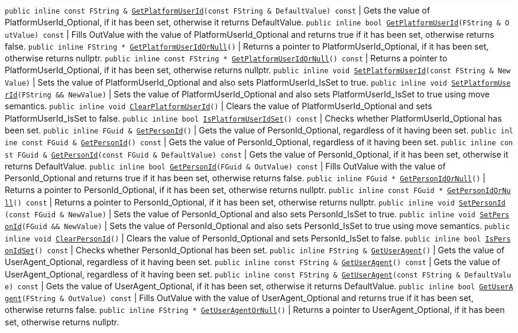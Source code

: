`public inline const FString & `[`GetPlatformUserId`](#structFRHAPI__LoginHistoryEntry_1a524c2ba03a12b993fac436611928d53c)`(const FString & DefaultValue) const` | Gets the value of PlatformUserId_Optional, if it has been set, otherwise it returns DefaultValue.
`public inline bool `[`GetPlatformUserId`](#structFRHAPI__LoginHistoryEntry_1a7179bfc3473f1184cc5cc908543be26c)`(FString & OutValue) const` | Fills OutValue with the value of PlatformUserId_Optional and returns true if it has been set, otherwise returns false.
`public inline FString * `[`GetPlatformUserIdOrNull`](#structFRHAPI__LoginHistoryEntry_1af03bde849f51e7f22f3872c61c80a36a)`()` | Returns a pointer to PlatformUserId_Optional, if it has been set, otherwise returns nullptr.
`public inline const FString * `[`GetPlatformUserIdOrNull`](#structFRHAPI__LoginHistoryEntry_1a1b2de703870c62bbecba32525a87318a)`() const` | Returns a pointer to PlatformUserId_Optional, if it has been set, otherwise returns nullptr.
`public inline void `[`SetPlatformUserId`](#structFRHAPI__LoginHistoryEntry_1ae931ffd066d8579566a669aaa1c693a5)`(const FString & NewValue)` | Sets the value of PlatformUserId_Optional and also sets PlatformUserId_IsSet to true.
`public inline void `[`SetPlatformUserId`](#structFRHAPI__LoginHistoryEntry_1a595cad00476340f37794a3d79eb1c52c)`(FString && NewValue)` | Sets the value of PlatformUserId_Optional and also sets PlatformUserId_IsSet to true using move semantics.
`public inline void `[`ClearPlatformUserId`](#structFRHAPI__LoginHistoryEntry_1a641ef023e6ebd24b7f3a4fa2a79fba61)`()` | Clears the value of PlatformUserId_Optional and sets PlatformUserId_IsSet to false.
`public inline bool `[`IsPlatformUserIdSet`](#structFRHAPI__LoginHistoryEntry_1ab4b9a3293e5d513f15f38d88c1cb1056)`() const` | Checks whether PlatformUserId_Optional has been set.
`public inline FGuid & `[`GetPersonId`](#structFRHAPI__LoginHistoryEntry_1aac11f6f05176f62a8933df0493e96214)`()` | Gets the value of PersonId_Optional, regardless of it having been set.
`public inline const FGuid & `[`GetPersonId`](#structFRHAPI__LoginHistoryEntry_1a6160269fd106c9635093a9f59b8e7587)`() const` | Gets the value of PersonId_Optional, regardless of it having been set.
`public inline const FGuid & `[`GetPersonId`](#structFRHAPI__LoginHistoryEntry_1a9836c875619a7ef87bcfd802995366c3)`(const FGuid & DefaultValue) const` | Gets the value of PersonId_Optional, if it has been set, otherwise it returns DefaultValue.
`public inline bool `[`GetPersonId`](#structFRHAPI__LoginHistoryEntry_1a306c0fec5d3ebed234df35d07faa57b4)`(FGuid & OutValue) const` | Fills OutValue with the value of PersonId_Optional and returns true if it has been set, otherwise returns false.
`public inline FGuid * `[`GetPersonIdOrNull`](#structFRHAPI__LoginHistoryEntry_1af56da6880779330056e32700120432d7)`()` | Returns a pointer to PersonId_Optional, if it has been set, otherwise returns nullptr.
`public inline const FGuid * `[`GetPersonIdOrNull`](#structFRHAPI__LoginHistoryEntry_1a081dfd8a9e284258bf865d478eb83d2d)`() const` | Returns a pointer to PersonId_Optional, if it has been set, otherwise returns nullptr.
`public inline void `[`SetPersonId`](#structFRHAPI__LoginHistoryEntry_1aed0682c88dc400ccc4806ae27291f286)`(const FGuid & NewValue)` | Sets the value of PersonId_Optional and also sets PersonId_IsSet to true.
`public inline void `[`SetPersonId`](#structFRHAPI__LoginHistoryEntry_1a7cf0c41f21175c7e75d051496ba3ca65)`(FGuid && NewValue)` | Sets the value of PersonId_Optional and also sets PersonId_IsSet to true using move semantics.
`public inline void `[`ClearPersonId`](#structFRHAPI__LoginHistoryEntry_1a6975f18bf5e1e2e927c50ecd7f14bd30)`()` | Clears the value of PersonId_Optional and sets PersonId_IsSet to false.
`public inline bool `[`IsPersonIdSet`](#structFRHAPI__LoginHistoryEntry_1a95ab58bb4142d9a2eee24b091e901cea)`() const` | Checks whether PersonId_Optional has been set.
`public inline FString & `[`GetUserAgent`](#structFRHAPI__LoginHistoryEntry_1acf90e3da958d52f8940acd630a0aa492)`()` | Gets the value of UserAgent_Optional, regardless of it having been set.
`public inline const FString & `[`GetUserAgent`](#structFRHAPI__LoginHistoryEntry_1a62b3c9b8c3a913db8adcec94da211d0e)`() const` | Gets the value of UserAgent_Optional, regardless of it having been set.
`public inline const FString & `[`GetUserAgent`](#structFRHAPI__LoginHistoryEntry_1ab745cafe606fc56fdacf1dad84fa56a0)`(const FString & DefaultValue) const` | Gets the value of UserAgent_Optional, if it has been set, otherwise it returns DefaultValue.
`public inline bool `[`GetUserAgent`](#structFRHAPI__LoginHistoryEntry_1a74a137c35d0c72906a857211be7d7fbd)`(FString & OutValue) const` | Fills OutValue with the value of UserAgent_Optional and returns true if it has been set, otherwise returns false.
`public inline FString * `[`GetUserAgentOrNull`](#structFRHAPI__LoginHistoryEntry_1acffa7fdf595b5d37fd8a22aad22780ab)`()` | Returns a pointer to UserAgent_Optional, if it has been set, otherwise returns nullptr.
